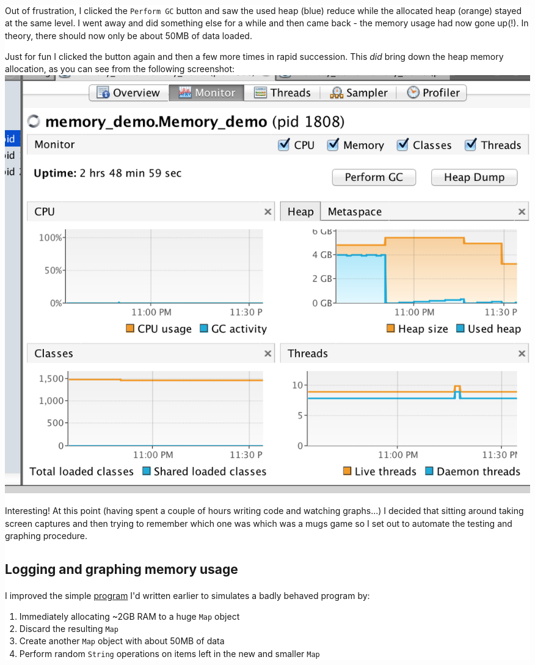 Out of frustration, I clicked the `Perform GC` button and saw the used heap
(blue) reduce while the allocated heap (orange) stayed at the same level.  I
went away and did something else for a while and then came back - the memory
usage had now gone up(!).  In theory, there should now only be about 50MB of
data loaded.

Just for fun I clicked the button again and then a few more times in rapid
succession.  This *did* bring down the heap memory allocation, as you can see
from the following screenshot:
![manual GC](manual_gc_cms.png)

Interesting!  At this point (having spent a couple of hours writing code and
watching graphs...) I decided that sitting around taking screen captures and
then trying to remember which one was which was a mugs game so I set out to
automate the testing and graphing procedure.


## Logging and graphing memory usage
I improved the simple [program](https://github.com/GeoffWilliams/memory_demo)
I'd written earlier to simulates a badly behaved program by:
1. Immediately allocating ~2GB RAM to a huge `Map` object
2. Discard the resulting `Map`
3. Create another `Map` object with about 50MB of data
4. Perform random `String` operations on items left in the new and smaller `Map`
